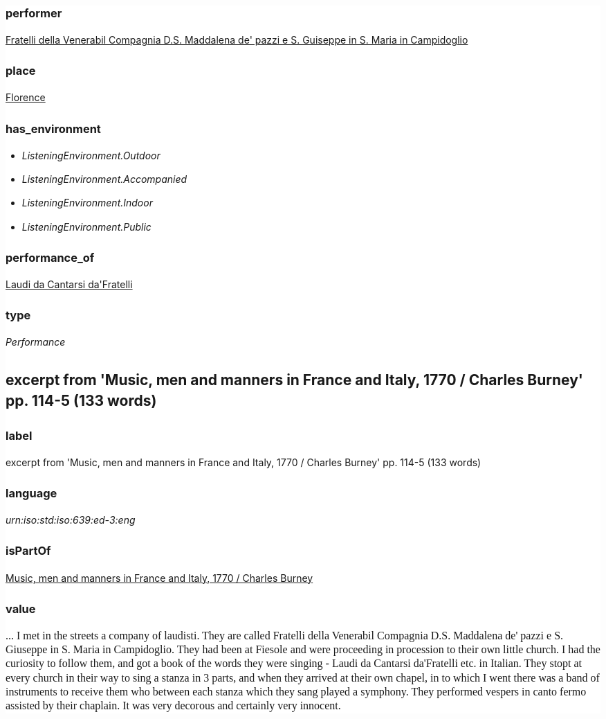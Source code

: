 ### performer


[Fratelli della Venerabil Compagnia D.S. Maddalena de' pazzi e S. Guiseppe in S. Maria in Campidoglio](#Fratelli-della-Venerabil-Compagnia-D.S.-Maddalena-de'-pazzi-e-S.-Guiseppe-in-S.-Maria-in-Campidoglio)

### place


[Florence](#Florence)

### has_environment

 - *ListeningEnvironment.Outdoor*

 - *ListeningEnvironment.Accompanied*

 - *ListeningEnvironment.Indoor*

 - *ListeningEnvironment.Public*

### performance_of


[Laudi da Cantarsi da'Fratelli](#Laudi-da-Cantarsi-da'Fratelli)

### type


*Performance*

## excerpt from 'Music, men and manners in France and Italy, 1770 / Charles Burney' pp. 114-5 (133 words)

### label


excerpt from 'Music, men and manners in France and Italy, 1770 / Charles Burney' pp. 114-5 (133 words)

### language


*urn:iso:std:iso:639:ed-3:eng*

### isPartOf


[Music, men and manners in France and Italy, 1770 / Charles Burney](#Music-men-and-manners-in-France-and-Italy-1770-/-Charles-Burney)

### value


<p></p>
<p><span style="font-size: 12.0pt; line-height: 107%; font-family: 'Times New Roman',serif; mso-fareast-font-family: 'Times New Roman'; mso-ansi-language: EN-GB; mso-fareast-language: EN-GB; mso-bidi-language: AR-SA;">... I met in the streets a company of laudisti. They are called Fratelli della Venerabil Compagnia D.S. Maddalena de' pazzi e S. Giuseppe in S. Maria in Campidoglio. They had been at Fiesole and were proceeding in procession to their own little church. I had the curiosity to follow them, and got a book of the words they were singing - Laudi da Cantarsi da'Fratelli etc. in Italian. They stopt at every church in their way to sing a stanza in 3 parts, and when they arrived at their own chapel, in to which I went there was a band of instruments to receive them who between each stanza which they sang played a symphony. They performed vespers in canto fermo assisted by their chaplain. It was very decorous and certainly very innocent.</span></p>
